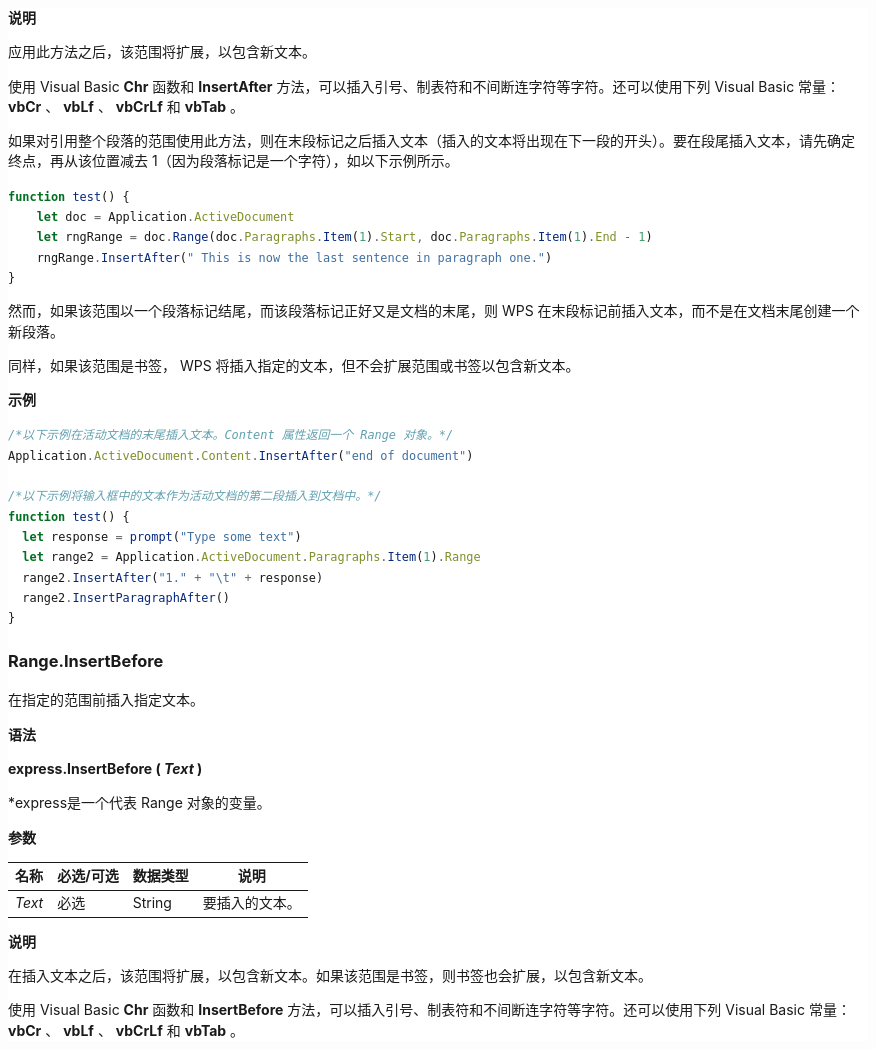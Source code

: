 **说明**

应用此方法之后，该范围将扩展，以包含新文本。

使用 Visual Basic **Chr** 函数和 **InsertAfter** 方法，可以插入引号、制表符和不间断连字符等字符。还可以使用下列 Visual Basic 常量： **vbCr** 、 **vbLf** 、 **vbCrLf** 和 **vbTab** 。

如果对引用整个段落的范围使用此方法，则在末段标记之后插入文本（插入的文本将出现在下一段的开头）。要在段尾插入文本，请先确定终点，再从该位置减去 1（因为段落标记是一个字符），如以下示例所示。

``` JavaScript
function test() {
    let doc = Application.ActiveDocument
    let rngRange = doc.Range(doc.Paragraphs.Item(1).Start, doc.Paragraphs.Item(1).End - 1)
    rngRange.InsertAfter(" This is now the last sentence in paragraph one.")
}
```

然而，如果该范围以一个段落标记结尾，而该段落标记正好又是文档的末尾，则 WPS 在末段标记前插入文本，而不是在文档末尾创建一个新段落。

同样，如果该范围是书签， WPS 将插入指定的文本，但不会扩展范围或书签以包含新文本。

**示例**

``` JavaScript
/*以下示例在活动文档的末尾插入文本。Content 属性返回一个 Range 对象。*/
Application.ActiveDocument.Content.InsertAfter("end of document")

/*以下示例将输入框中的文本作为活动文档的第二段插入到文档中。*/
function test() {
  let response = prompt("Type some text")
  let range2 = Application.ActiveDocument.Paragraphs.Item(1).Range
  range2.InsertAfter("1." + "\t" + response)
  range2.InsertParagraphAfter()
}
```

### Range.InsertBefore

在指定的范围前插入指定文本。

**语法**

**express.InsertBefore ( *Text* )**

\*express是一个代表 Range 对象的变量。

**参数**

| 名称   | 必选/可选 | 数据类型 | 说明           |
|--------|-----------|----------|----------------|
| *Text* | 必选      | String   | 要插入的文本。 |

**说明**

在插入文本之后，该范围将扩展，以包含新文本。如果该范围是书签，则书签也会扩展，以包含新文本。

使用 Visual Basic **Chr** 函数和 **InsertBefore** 方法，可以插入引号、制表符和不间断连字符等字符。还可以使用下列 Visual Basic 常量： **vbCr** 、 **vbLf** 、 **vbCrLf** 和 **vbTab** 。
